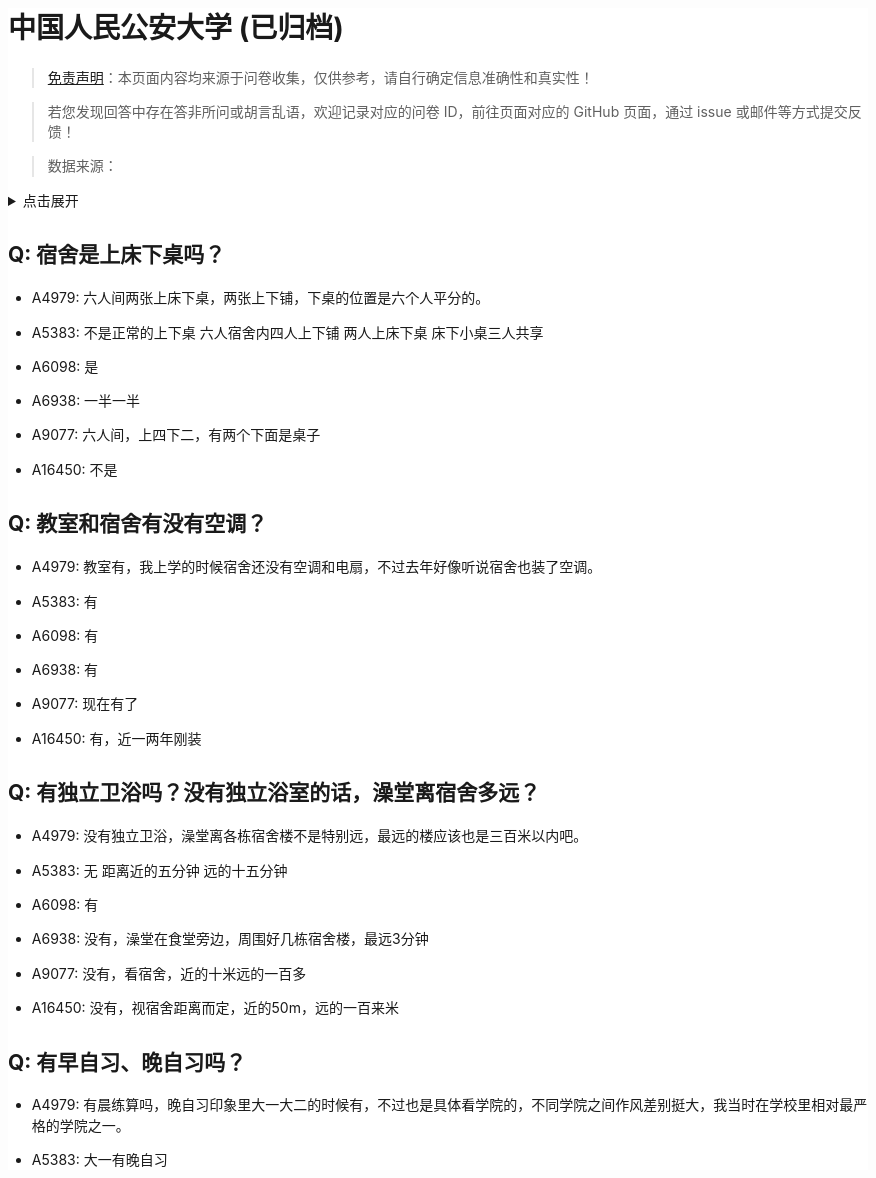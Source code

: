 # 中国人民公安大学 (已归档)

> [免责声明](https://colleges.chat/#_3)：本页面内容均来源于问卷收集，仅供参考，请自行确定信息准确性和真实性！

> 若您发现回答中存在答非所问或胡言乱语，欢迎记录对应的问卷 ID，前往页面对应的 GitHub 页面，通过 issue 或邮件等方式提交反馈！

> 数据来源：

<details><summary>点击展开</summary></details>

## Q: 宿舍是上床下桌吗？

- A4979: 六人间两张上床下桌，两张上下铺，下桌的位置是六个人平分的。

- A5383: 不是正常的上下桌 六人宿舍内四人上下铺 两人上床下桌 床下小桌三人共享

- A6098: 是

- A6938: 一半一半

- A9077: 六人间，上四下二，有两个下面是桌子

- A16450: 不是

## Q: 教室和宿舍有没有空调？

- A4979: 教室有，我上学的时候宿舍还没有空调和电扇，不过去年好像听说宿舍也装了空调。

- A5383: 有

- A6098: 有

- A6938: 有

- A9077: 现在有了

- A16450: 有，近一两年刚装

## Q: 有独立卫浴吗？没有独立浴室的话，澡堂离宿舍多远？

- A4979: 没有独立卫浴，澡堂离各栋宿舍楼不是特别远，最远的楼应该也是三百米以内吧。

- A5383: 无  距离近的五分钟 远的十五分钟

- A6098: 有

- A6938: 没有，澡堂在食堂旁边，周围好几栋宿舍楼，最远3分钟

- A9077: 没有，看宿舍，近的十米远的一百多

- A16450: 没有，视宿舍距离而定，近的50m，远的一百来米

## Q: 有早自习、晚自习吗？

- A4979: 有晨练算吗，晚自习印象里大一大二的时候有，不过也是具体看学院的，不同学院之间作风差别挺大，我当时在学校里相对最严格的学院之一。

- A5383: 大一有晚自习
